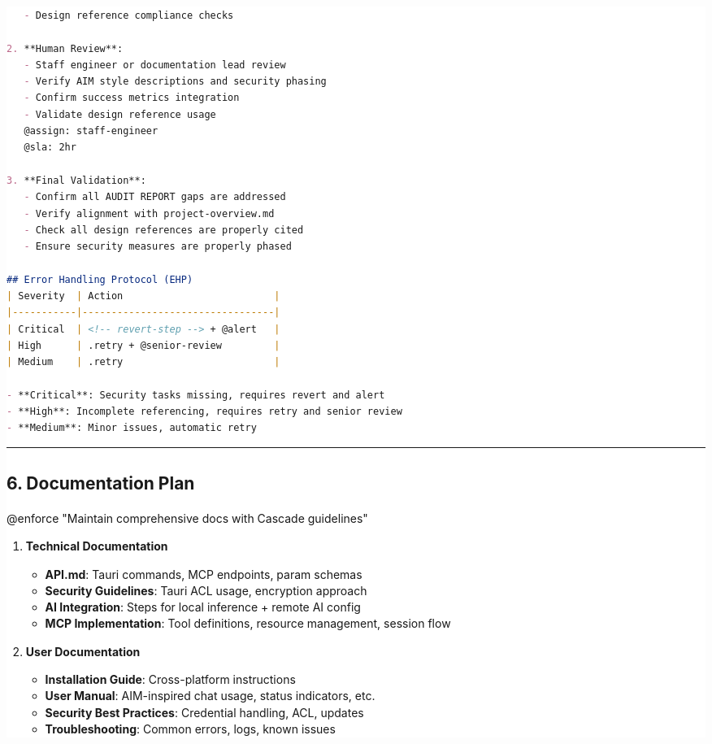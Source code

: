 ```markdown
   - Design reference compliance checks

2. **Human Review**:
   - Staff engineer or documentation lead review
   - Verify AIM style descriptions and security phasing
   - Confirm success metrics integration
   - Validate design reference usage
   @assign: staff-engineer
   @sla: 2hr

3. **Final Validation**:
   - Confirm all AUDIT REPORT gaps are addressed
   - Verify alignment with project-overview.md
   - Check all design references are properly cited
   - Ensure security measures are properly phased

## Error Handling Protocol (EHP)
| Severity  | Action                          |
|-----------|---------------------------------|
| Critical  | <!-- revert-step --> + @alert   |
| High      | .retry + @senior-review         |
| Medium    | .retry                          |

- **Critical**: Security tasks missing, requires revert and alert
- **High**: Incomplete referencing, requires retry and senior review
- **Medium**: Minor issues, automatic retry
```

---

## 6. Documentation Plan
@enforce "Maintain comprehensive docs with Cascade guidelines"

1. **Technical Documentation**  
   - **API.md**: Tauri commands, MCP endpoints, param schemas  
   - **Security Guidelines**: Tauri ACL usage, encryption approach  
   - **AI Integration**: Steps for local inference + remote AI config  
   - **MCP Implementation**: Tool definitions, resource management, session flow

2. **User Documentation**  
   - **Installation Guide**: Cross-platform instructions  
   - **User Manual**: AIM-inspired chat usage, status indicators, etc.  
   - **Security Best Practices**: Credential handling, ACL, updates  
   - **Troubleshooting**: Common errors, logs, known issues


